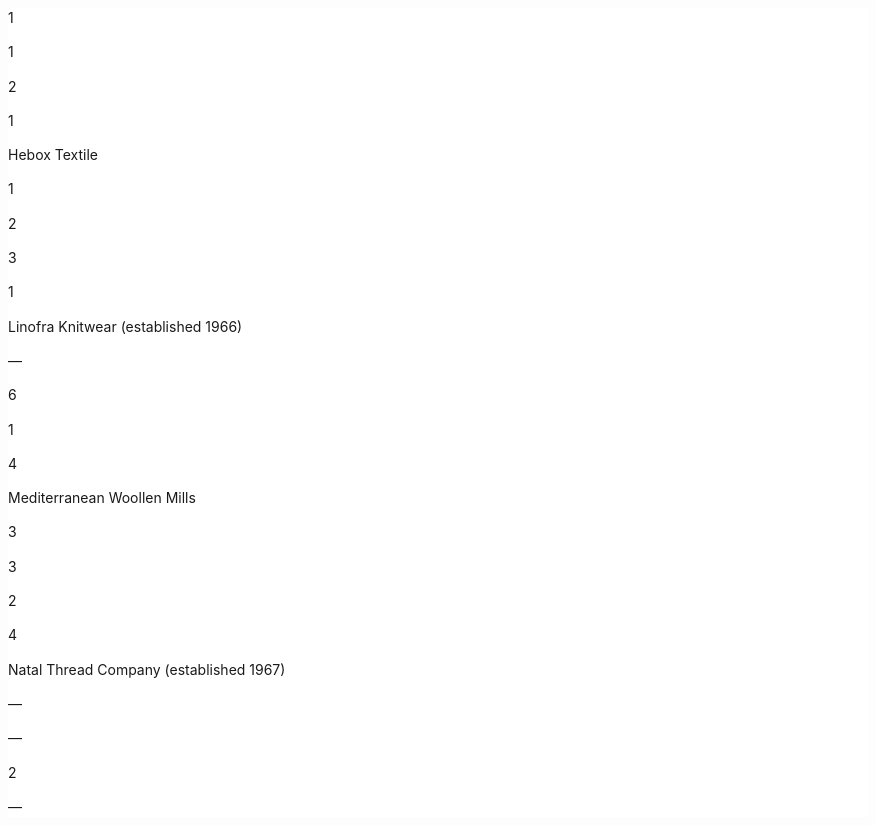 <td><p>1</p></td>

<td><p>1</p></td>

<td><p>2</p></td>

<td><p>1</p></td>

</tr>

<tr>

<td><p>Hebox Textile</p></td>

<td><p>1</p></td>

<td><p>2</p></td>

<td><p>3</p></td>

<td><p>1</p></td>

</tr>

<tr>

<td><p>Linofra Knitwear (established 1966)</p></td>

<td><p>&#x2014;</p></td>

<td><p>6</p></td>

<td><p>1</p></td>

<td><p>4</p></td>

</tr>

<tr>

<td><p>Mediterranean Woollen Mills</p></td>

<td><p>3</p></td>

<td><p>3</p></td>

<td><p>2</p></td>

<td><p>4</p></td>

</tr>

<tr>

<td><p>Natal Thread Company (established 1967)</p></td>

<td><p>&#x2014;</p></td>

<td><p>&#x2014;</p></td>

<td><p>2</p></td>

<td><p>&#x2014;</p></td>

</tr>
